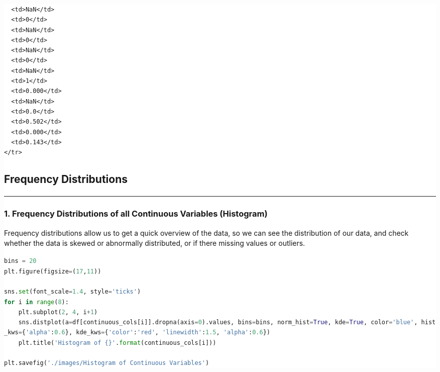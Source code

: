       <td>NaN</td>
      <td>0</td>
      <td>NaN</td>
      <td>0</td>
      <td>NaN</td>
      <td>0</td>
      <td>NaN</td>
      <td>1</td>
      <td>0.000</td>
      <td>NaN</td>
      <td>0.0</td>
      <td>0.502</td>
      <td>0.000</td>
      <td>0.143</td>
    </tr>
  </tbody>
</table>
</div>




## Frequency Distributions
---

### 1. Frequency Distributions of all Continuous Variables (Histogram)

Frequency distributions allow us to get a quick overview of the data, so we can see the distribution of our data, and check whether the data is skewed or abnormally distributed, or if there missing values or outliers.

```python
bins = 20
plt.figure(figsize=(17,11))

sns.set(font_scale=1.4, style='ticks')
for i in range(8):
    plt.subplot(2, 4, i+1)
    sns.distplot(a=df[continuous_cols[i]].dropna(axis=0).values, bins=bins, norm_hist=True, kde=True, color='blue', hist_kws={'alpha':0.6}, kde_kws={'color':'red', 'linewidth':1.5, 'alpha':0.6})
    plt.title('Histogram of {}'.format(continuous_cols[i]))
    
plt.savefig('./images/Histogram of Continuous Variables')
```

